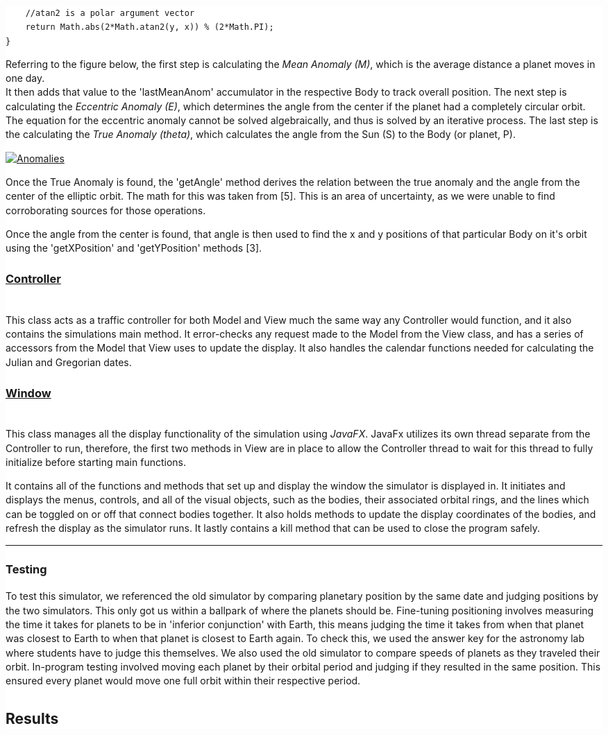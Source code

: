    	//atan2 is a polar argument vector
    	return Math.abs(2*Math.atan2(y, x)) % (2*Math.PI);
    }

  
Referring to the figure below, the first step is calculating the <i>Mean Anomaly (M)</i>, which is the average distance a planet moves in one day.  
It then adds that value to the 'lastMeanAnom' accumulator in the respective Body to track overall position.  The next step is calculating the <i>Eccentric Anomaly (E)</i>, which determines the angle from the center if the planet had a completely circular orbit.  The equation for the eccentric anomaly cannot be solved algebraically, and thus is solved by an iterative process.  The last step is the calculating the <i>True Anomaly (theta)</i>, which calculates the angle from the Sun (S) to the Body (or planet, P).

<a title="By Brews ohare [CC BY-SA 3.0 (https://creativecommons.org/licenses/by-sa/3.0) or GFDL (http://www.gnu.org/copyleft/fdl.html)], from Wikimedia Commons" href="https://commons.wikimedia.org/wiki/File:Anomalies.PNG"><img width="512" alt="Anomalies" src="https://upload.wikimedia.org/wikipedia/commons/thumb/7/7a/Anomalies.PNG/512px-Anomalies.PNG"></a><br>


Once the True Anomaly is found, the 'getAngle' method derives the relation between the true anomaly and the angle from the center of the elliptic orbit.  The math for this was taken from [5]. This is an area of uncertainty, as we were unable to find corroborating sources for those operations.

Once the angle from the center is found, that angle is then used to find the x and y positions of that particular Body on it's orbit using the 'getXPosition' and 'getYPosition' methods [3].
<br>

<h3 id="controller"><b><u>Controller</u></b></h3><br>
This class acts as a traffic controller for both Model and View much the same way any Controller would function, and it also contains the simulations main method.  It error-checks any request made to the Model from the View class, and has a series of accessors from the Model that View uses to update the display.  It also handles the calendar functions needed for calculating the Julian and Gregorian dates. 
<br>

<h3 id="view"><b><u>Window</u></b></h3><br>
This class manages all the display functionality of the simulation using <i>JavaFX</i>.  JavaFx utilizes its own thread separate from the Controller to run, therefore, the first two methods in View are in place to allow the Controller thread to wait for this thread to fully initialize before starting main functions. 

It contains all of the functions and methods that set up and display the window the simulator is displayed in. It initiates and displays the menus, controls, and all of the visual objects, such as the bodies, their associated orbital rings, and the lines which can be toggled on or off that connect bodies together. It also holds methods to update the display coordinates of the bodies, and refresh the display as the simulator runs. It lastly contains a kill method that can be used to close the program safely. 
<hr>

<h3 id="testing">Testing</h3>
To test this simulator, we referenced the old simulator by comparing planetary position by the same date and judging positions by the two simulators. This only got us within a ballpark of where the planets should be.  Fine-tuning positioning involves measuring the time it takes for planets to be in 'inferior conjunction' with Earth, this means judging the time it takes from when that planet was closest to Earth to when that planet is closest to Earth again.  To check this, we used the answer key for the astronomy lab where students have to judge this themselves.  We also used the old simulator to compare speeds of planets as they traveled their orbit.   In-program testing involved moving each planet by their orbital period and judging if they resulted in the same position. This ensured every planet would move one full orbit within their respective period. 
<h2 id="results">Results</h2>
